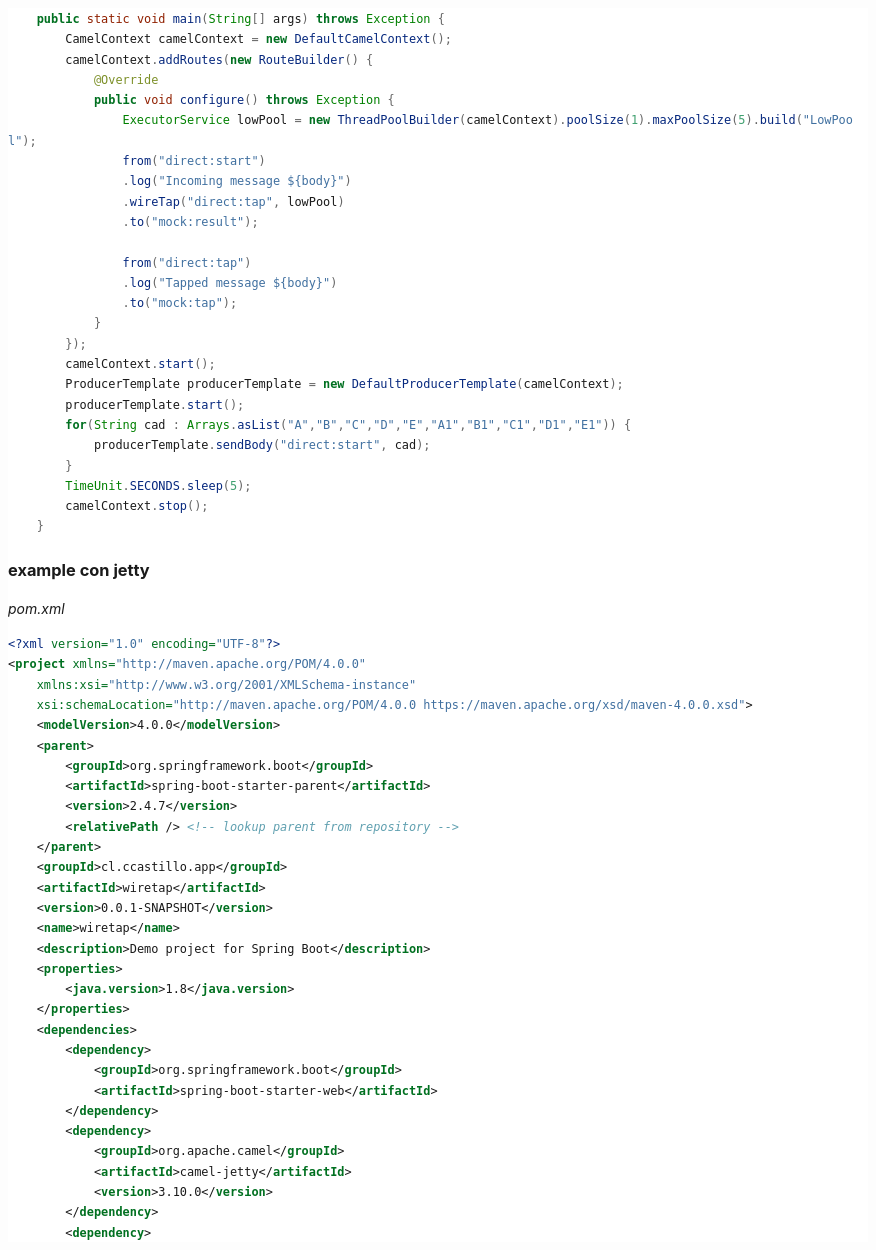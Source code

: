 ```java
	public static void main(String[] args) throws Exception {
		CamelContext camelContext = new DefaultCamelContext();
		camelContext.addRoutes(new RouteBuilder() {
			@Override
			public void configure() throws Exception {
				ExecutorService lowPool = new ThreadPoolBuilder(camelContext).poolSize(1).maxPoolSize(5).build("LowPool");
				from("direct:start")
				.log("Incoming message ${body}")
				.wireTap("direct:tap", lowPool)
				.to("mock:result");
				
				from("direct:tap")
				.log("Tapped message ${body}")
				.to("mock:tap");
			}
		});
		camelContext.start();
		ProducerTemplate producerTemplate = new DefaultProducerTemplate(camelContext);
		producerTemplate.start();
		for(String cad : Arrays.asList("A","B","C","D","E","A1","B1","C1","D1","E1")) {
			producerTemplate.sendBody("direct:start", cad);	
		}
		TimeUnit.SECONDS.sleep(5);
		camelContext.stop();
	}
```

### example con jetty

*pom.xml*
```xml
<?xml version="1.0" encoding="UTF-8"?>
<project xmlns="http://maven.apache.org/POM/4.0.0"
	xmlns:xsi="http://www.w3.org/2001/XMLSchema-instance"
	xsi:schemaLocation="http://maven.apache.org/POM/4.0.0 https://maven.apache.org/xsd/maven-4.0.0.xsd">
	<modelVersion>4.0.0</modelVersion>
	<parent>
		<groupId>org.springframework.boot</groupId>
		<artifactId>spring-boot-starter-parent</artifactId>
		<version>2.4.7</version>
		<relativePath /> <!-- lookup parent from repository -->
	</parent>
	<groupId>cl.ccastillo.app</groupId>
	<artifactId>wiretap</artifactId>
	<version>0.0.1-SNAPSHOT</version>
	<name>wiretap</name>
	<description>Demo project for Spring Boot</description>
	<properties>
		<java.version>1.8</java.version>
	</properties>
	<dependencies>
		<dependency>
			<groupId>org.springframework.boot</groupId>
			<artifactId>spring-boot-starter-web</artifactId>
		</dependency>
		<dependency>
			<groupId>org.apache.camel</groupId>
			<artifactId>camel-jetty</artifactId>
			<version>3.10.0</version>
		</dependency>
		<dependency>
```